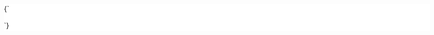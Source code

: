 
<HTMLBlock>{`
<style>
  .InputGroupe2EvBGz2cnqy {
   display: flex;
   gap: 2px;
   position: relative;
}

.Button.APIRequest-example-button1DGMsfaOTVNW {
   position: relative;
   width: 140px;
   white-space: nowrap;
   overflow: hidden;
   text-overflow: ellipsis;
   padding: 6px 12px;
   text-align: left;
   transition: width 0.2s ease-out;
   z-index: 1;
   display: block;
   direction: ltr;
   unicode-bidi: embed;
   padding-right: 20px;
   background: #1e2329;
   border: none;
   border-radius: 6px;
   color: #94a3b8;
   font-size: 13px;
}

.Button.APIRequest-example-button1DGMsfaOTVNW span,
.Button.APIRequest-example-button1DGMsfaOTVNW div {
   text-align: left;
   direction: ltr;
}

.Button.APIRequest-example-button1DGMsfaOTVNW:hover {
   width: auto;
   z-index: 10;
   background: #262b33;
}

.Button.APIRequest-example-button1DGMsfaOTVNW.APIRequest-example-button_activeXJeukHyaHZXB {
   z-index: 20;
   background: #2c333d;
   color: #ffffff;
}
</style>
`}</HTMLBlock>